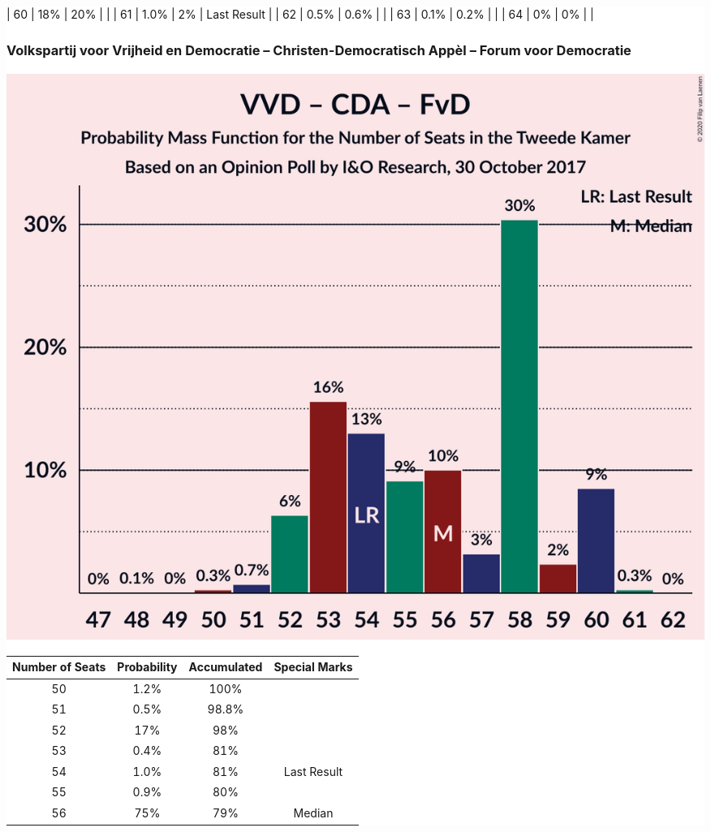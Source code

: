 | 60 | 18% | 20% |  |
| 61 | 1.0% | 2% | Last Result |
| 62 | 0.5% | 0.6% |  |
| 63 | 0.1% | 0.2% |  |
| 64 | 0% | 0% |  |

### Volkspartij voor Vrijheid en Democratie – Christen-Democratisch Appèl – Forum voor Democratie

![Graph with seats probability mass function not yet produced](2017-10-30-IOResearch-coalitions-seats-pmf-vvd–cda–fvd.png "Seats Probability Mass Function")

| Number of Seats | Probability | Accumulated | Special Marks |
|:---------------:|:-----------:|:-----------:|:-------------:|
| 50 | 1.2% | 100% |  |
| 51 | 0.5% | 98.8% |  |
| 52 | 17% | 98% |  |
| 53 | 0.4% | 81% |  |
| 54 | 1.0% | 81% | Last Result |
| 55 | 0.9% | 80% |  |
| 56 | 75% | 79% | Median |
